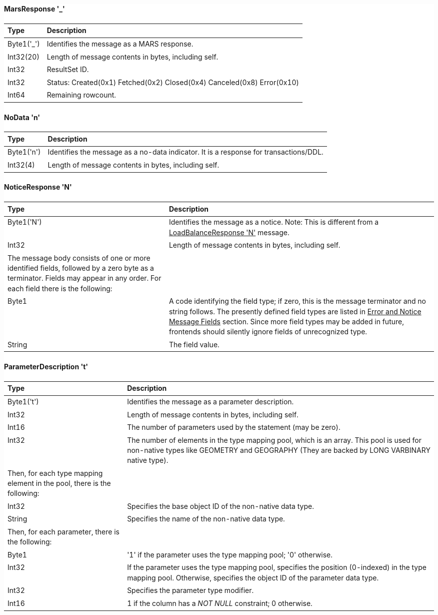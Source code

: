 #### MarsResponse '\_'

| Type       | Description |
|:-----------|:------------|
| Byte1('\_') | Identifies the message as a MARS response.                              |
| Int32(20)   | Length of message contents in bytes, including self.                    |
| Int32       | ResultSet ID.                                                           |
| Int32       | Status: Created(0x1) Fetched(0x2) Closed(0x4) Canceled(0x8) Error(0x10) |
| Int64       | Remaining rowcount.                                                     |

#### NoData 'n'

| Type       | Description |
|:-----------|:------------|
| Byte1('n') | Identifies the message as a no-data indicator. It is a response for transactions/DDL. |
| Int32(4)   | Length of message contents in bytes, including self.                                  |

#### NoticeResponse 'N'

| Type       | Description |
|:-----------|:------------|
| Byte1('N') | Identifies the message as a notice. Note: This is different from a [LoadBalanceResponse 'N'](#loadbalanceresponse-yn) message.  |
| Int32  | Length of message contents in bytes, including self.  |
| The message body consists of one or more identified fields, followed by a zero byte as a terminator. Fields may appear in any order. For each field there is the following: |  |
| Byte1  | A code identifying the field type; if zero, this is the message terminator and no string follows. The presently defined field types are listed in [Error and Notice Message Fields](#error-and-notice-message-fields) section. Since more field types may be added in future, frontends should silently ignore fields of unrecognized type. |
| String  | The field value. |

#### ParameterDescription 't'

| Type       | Description |
|:-----------|:------------|
| Byte1('t') | Identifies the message as a parameter description. |
| Int32      | Length of message contents in bytes, including self.                                                                                                                                    |
| Int16      | The number of parameters used by the statement (may be zero).                                                                                                                           |
| Int32      | The number of elements in the type mapping pool, which is an array. This pool is used for non-native types like GEOMETRY and GEOGRAPHY (They are backed by LONG VARBINARY native type). |
| Then, for each type mapping element in the pool, there is the following: |  |
| Int32      | Specifies the base object ID of the non-native data type.  |
| String     | Specifies the name of the non-native data type. |
| Then, for each parameter, there is the following:  |
| Byte1      | '1' if the parameter uses the type mapping pool; '0' otherwise.   |
| Int32      | If the parameter uses the type mapping pool, specifies the position (0-indexed) in the type mapping pool. Otherwise, specifies the object ID of the parameter data type. |
| Int32      | Specifies the parameter type modifier.    |
| Int16      | 1 if the column has a *NOT NULL* constraint; 0 otherwise.    |
